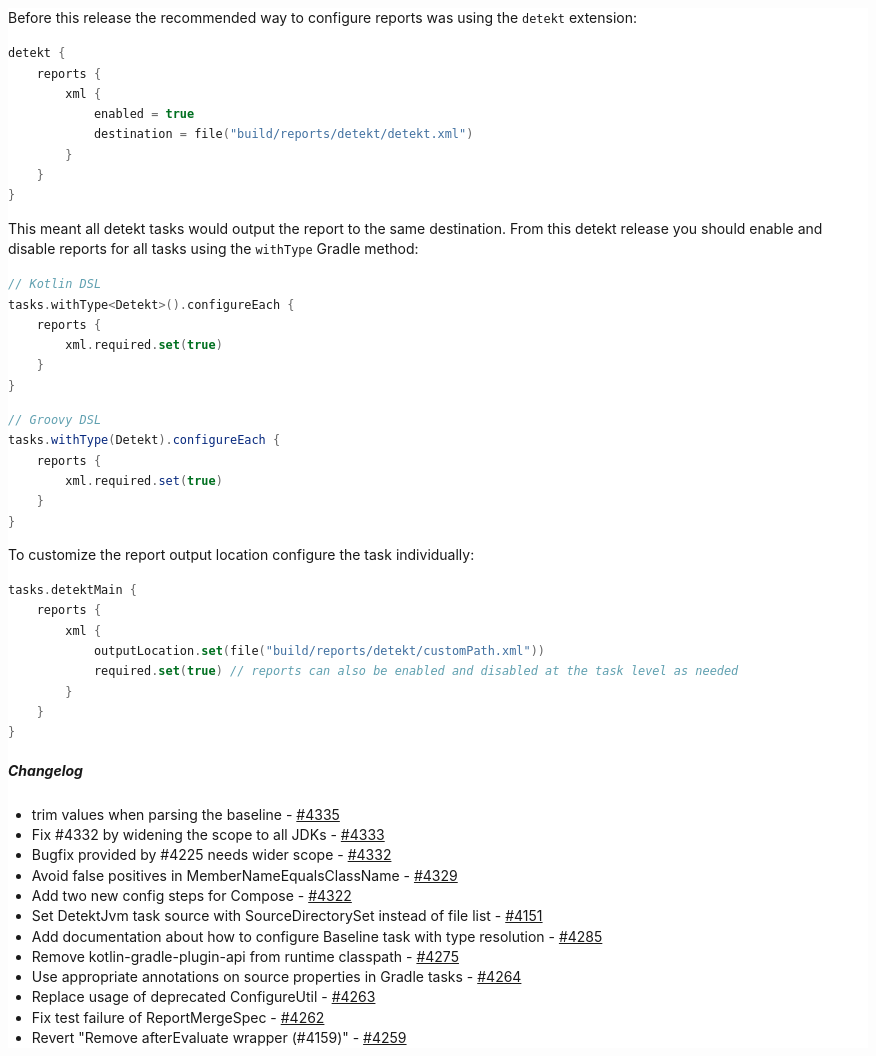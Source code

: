 Before this release the recommended way to configure reports was using the `detekt` extension:
```kotlin
detekt {
    reports {
        xml {
            enabled = true
            destination = file("build/reports/detekt/detekt.xml")
        }
    }
}
```

This meant all detekt tasks would output the report to the same destination. From this detekt release you should enable
and disable reports for all tasks using the `withType` Gradle method:

```kotlin
// Kotlin DSL
tasks.withType<Detekt>().configureEach {
    reports {
        xml.required.set(true)
    }
}
```

```groovy
// Groovy DSL
tasks.withType(Detekt).configureEach {
    reports {
        xml.required.set(true)
    }
}
```

To customize the report output location configure the task individually:
```kotlin
tasks.detektMain {
    reports {
        xml {
            outputLocation.set(file("build/reports/detekt/customPath.xml"))
            required.set(true) // reports can also be enabled and disabled at the task level as needed
        }
    }
}
```

##### Changelog

- trim values when parsing the baseline - [#4335](https://github.com/detekt/detekt/pull/4335)
- Fix #4332 by widening the scope to all JDKs - [#4333](https://github.com/detekt/detekt/pull/4333)
- Bugfix provided by #4225 needs wider scope - [#4332](https://github.com/detekt/detekt/issues/4332)
- Avoid false positives in MemberNameEqualsClassName - [#4329](https://github.com/detekt/detekt/pull/4329)
- Add two new config steps for Compose - [#4322](https://github.com/detekt/detekt/pull/4322)
- Set DetektJvm task source with SourceDirectorySet instead of file list - [#4151](https://github.com/detekt/detekt/pull/4151)
- Add documentation about how to configure Baseline task with type resolution - [#4285](https://github.com/detekt/detekt/pull/4285)
- Remove kotlin-gradle-plugin-api from runtime classpath - [#4275](https://github.com/detekt/detekt/pull/4275)
- Use appropriate annotations on source properties in Gradle tasks - [#4264](https://github.com/detekt/detekt/pull/4264)
- Replace usage of deprecated ConfigureUtil - [#4263](https://github.com/detekt/detekt/pull/4263)
- Fix test failure of ReportMergeSpec - [#4262](https://github.com/detekt/detekt/pull/4262)
- Revert "Remove afterEvaluate wrapper (#4159)" - [#4259](https://github.com/detekt/detekt/pull/4259)